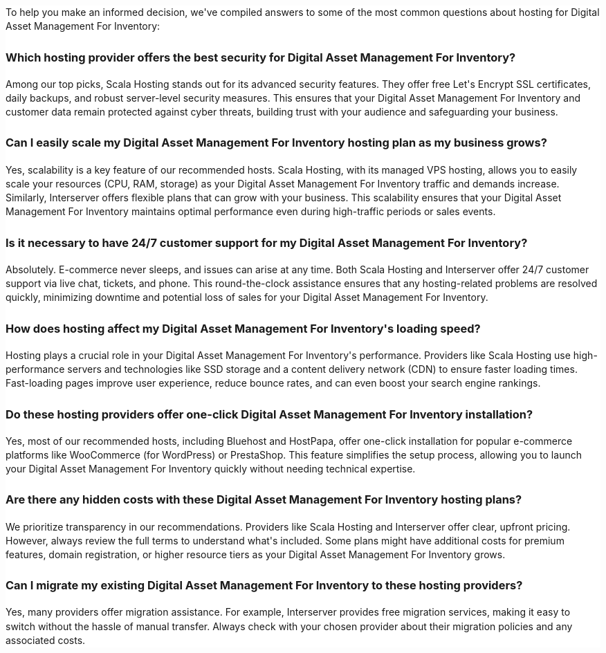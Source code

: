 To help you make an informed decision, we've compiled answers to some of the most common questions about hosting for Digital Asset Management For Inventory:

### Which hosting provider offers the best security for Digital Asset Management For Inventory? 
Among our top picks, Scala Hosting stands out for its advanced security features. They offer free Let's Encrypt SSL certificates, daily backups, and robust server-level security measures. This ensures that your Digital Asset Management For Inventory and customer data remain protected against cyber threats, building trust with your audience and safeguarding your business.

### Can I easily scale my Digital Asset Management For Inventory hosting plan as my business grows? 
Yes, scalability is a key feature of our recommended hosts. Scala Hosting, with its managed VPS hosting, allows you to easily scale your resources (CPU, RAM, storage) as your Digital Asset Management For Inventory traffic and demands increase. Similarly, Interserver offers flexible plans that can grow with your business. This scalability ensures that your Digital Asset Management For Inventory maintains optimal performance even during high-traffic periods or sales events.

### Is it necessary to have 24/7 customer support for my Digital Asset Management For Inventory? 
Absolutely. E-commerce never sleeps, and issues can arise at any time. Both Scala Hosting and Interserver offer 24/7 customer support via live chat, tickets, and phone. This round-the-clock assistance ensures that any hosting-related problems are resolved quickly, minimizing downtime and potential loss of sales for your Digital Asset Management For Inventory.

### How does hosting affect my Digital Asset Management For Inventory's loading speed? 
Hosting plays a crucial role in your Digital Asset Management For Inventory's performance. Providers like Scala Hosting use high-performance servers and technologies like SSD storage and a content delivery network (CDN) to ensure faster loading times. Fast-loading pages improve user experience, reduce bounce rates, and can even boost your search engine rankings.

### Do these hosting providers offer one-click Digital Asset Management For Inventory installation? 
Yes, most of our recommended hosts, including Bluehost and HostPapa, offer one-click installation for popular e-commerce platforms like WooCommerce (for WordPress) or PrestaShop. This feature simplifies the setup process, allowing you to launch your Digital Asset Management For Inventory quickly without needing technical expertise.

### Are there any hidden costs with these Digital Asset Management For Inventory hosting plans? 
We prioritize transparency in our recommendations. Providers like Scala Hosting and Interserver offer clear, upfront pricing. However, always review the full terms to understand what's included. Some plans might have additional costs for premium features, domain registration, or higher resource tiers as your Digital Asset Management For Inventory grows.

### Can I migrate my existing Digital Asset Management For Inventory to these hosting providers? 
Yes, many providers offer migration assistance. For example, Interserver provides free migration services, making it easy to switch without the hassle of manual transfer. Always check with your chosen provider about their migration policies and any associated costs.
